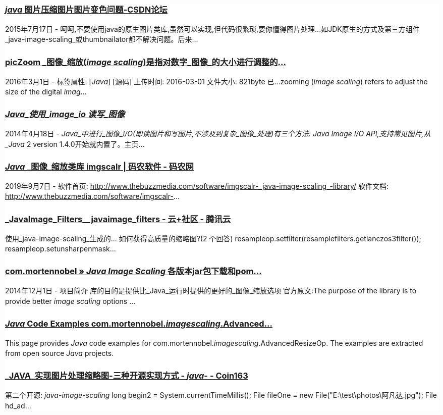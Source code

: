 ### [_java_ 图片压缩图片图片变色问题-CSDN论坛](https://zshipu.com/t?url=https://bbs.csdn.net/topics/391076889)

 2015年7月17日 - 呵呵,不要使用java的原生图片类库,虽然可以实现,但代码很繁琐,要你懂得图片处理...如JDK原生的方式及第三方组件_java-image-scaling_或thumbnailator都不解决问题。后来...

### [picZoom _图像_缩放(_image_ _scaling_)是指对数字_图像_的大小进行调整的...](https://zshipu.com/t?url=https://www.dssz.com/2733644.html)

 2016年3月1日 - 标签属性: [_Java_] [源码] 上传时间: 2016-03-01 文件大小: 821byte 已...zooming (_image_ _scaling_) refers to adjust the size of the digital _imag_...

### [_Java_使用_image_io 读写_图像_](https://zshipu.com/t?url=http://www.360doc.com/content/14/0418/09/14416931_369953357.shtml)

 2014年4月18日 - _Java_中进行_图像_I/O(即读图片和写图片,不涉及到复杂_图像_处理)有三个方法: _Java_ _Image_ I/O API,支持常见图片,从_Java_ 2 version 1.4.0开始就内置了。主页...

### [_Java_ _图像_缩放类库 imgscalr | 码农软件 - 码农网](https://zshipu.com/t?url=https://www.codercto.com/soft/d/14080.html)

 2019年9月7日 - 软件首页: http://www.thebuzzmedia.com/software/imgscalr-_java-image-scaling_-library/ 软件文档: http://www.thebuzzmedia.com/software/imgscalr-...

### [_JavaImage_Filters__javaimage_filters - 云+社区 - 腾讯云](https://zshipu.com/t?url=https://cloud.tencent.com/developer/information/JavaImageFilters)

 使用_java-image-scaling_生成的... 如何获得高质量的缩略图?(2 个回答) resampleop.setfilter(resamplefilters.getlanczos3filter()); resampleop.setunsharpenmask...

### [com.mortennobel » _Java_ _Image_ _Scaling_ 各版本jar包下载和pom...](https://zshipu.com/t?url=https://www.kumapai.com/open/6314-java-image-scaling)

 2014年12月1日 - 项目简介 库的目的是提供比_Java_运行时提供的更好的_图像_缩放选项 官方原文:The purpose of the library is to provide better _image_ _scaling_ options ...

### [_Java_ Code Examples com.mortennobel._imagescaling_.Advanced...](https://zshipu.com/t?url=https://www.programcreek.com/java-api-examples/index.php?api=com.mortennobel.imagescaling.AdvancedResizeOp)

 This page provides _Java_ code examples for com.mortennobel._imagescaling_.AdvancedResizeOp. The examples are extracted from open source _Java_ projects.

### [_JAVA_实现图片处理缩略图-三种开源实现方式 - _java_- - Coin163](https://zshipu.com/t?url=http://www.coin163.com/it/x3806461001868939926)

 第二个开源: _java-image-scaling_ long begin2 = System.currentTimeMillis(); File fileOne = new File("E:\\test\\photos\\阿凡达.jpg"); File hd_ad...
